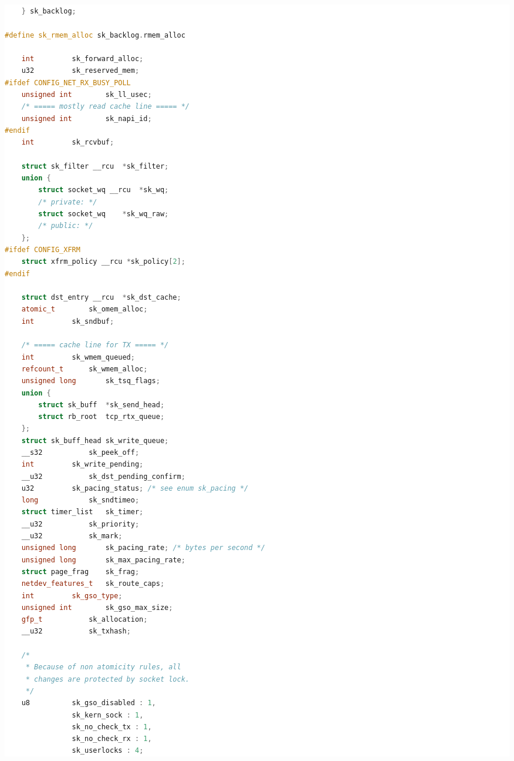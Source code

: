 ```cpp
	} sk_backlog;

#define sk_rmem_alloc sk_backlog.rmem_alloc

	int			sk_forward_alloc;
	u32			sk_reserved_mem;
#ifdef CONFIG_NET_RX_BUSY_POLL
	unsigned int		sk_ll_usec;
	/* ===== mostly read cache line ===== */
	unsigned int		sk_napi_id;
#endif
	int			sk_rcvbuf;

	struct sk_filter __rcu	*sk_filter;
	union {
		struct socket_wq __rcu	*sk_wq;
		/* private: */
		struct socket_wq	*sk_wq_raw;
		/* public: */
	};
#ifdef CONFIG_XFRM
	struct xfrm_policy __rcu *sk_policy[2];
#endif

	struct dst_entry __rcu	*sk_dst_cache;
	atomic_t		sk_omem_alloc;
	int			sk_sndbuf;

	/* ===== cache line for TX ===== */
	int			sk_wmem_queued;
	refcount_t		sk_wmem_alloc;
	unsigned long		sk_tsq_flags;
	union {
		struct sk_buff	*sk_send_head;
		struct rb_root	tcp_rtx_queue;
	};
	struct sk_buff_head	sk_write_queue;
	__s32			sk_peek_off;
	int			sk_write_pending;
	__u32			sk_dst_pending_confirm;
	u32			sk_pacing_status; /* see enum sk_pacing */
	long			sk_sndtimeo;
	struct timer_list	sk_timer;
	__u32			sk_priority;
	__u32			sk_mark;
	unsigned long		sk_pacing_rate; /* bytes per second */
	unsigned long		sk_max_pacing_rate;
	struct page_frag	sk_frag;
	netdev_features_t	sk_route_caps;
	int			sk_gso_type;
	unsigned int		sk_gso_max_size;
	gfp_t			sk_allocation;
	__u32			sk_txhash;

	/*
	 * Because of non atomicity rules, all
	 * changes are protected by socket lock.
	 */
	u8			sk_gso_disabled : 1,
				sk_kern_sock : 1,
				sk_no_check_tx : 1,
				sk_no_check_rx : 1,
				sk_userlocks : 4;
```